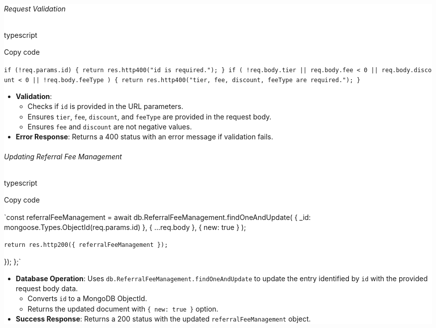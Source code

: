 ###### Request Validation

typescript

Copy code

`if (!req.params.id) {
      return res.http400("id is required.");
    }
    if (
      !req.body.tier ||
      req.body.fee < 0 ||
      req.body.discount < 0 ||
      !req.body.feeType
    ) {
      return res.http400("tier, fee, discount, feeType are required.");
    }`

- **Validation**:
  - Checks if `id` is provided in the URL parameters.
  - Ensures `tier`, `fee`, `discount`, and `feeType` are provided in the request body.
  - Ensures `fee` and `discount` are not negative values.
- **Error Response**: Returns a 400 status with an error message if validation fails.

###### Updating Referral Fee Management

typescript

Copy code

`const referralFeeManagement =
await db.ReferralFeeManagement.findOneAndUpdate(
{ \_id: mongoose.Types.ObjectId(req.params.id) },
{ ...req.body },
{ new: true }
);

    return res.http200({ referralFeeManagement });

});
};`

- **Database Operation**: Uses `db.ReferralFeeManagement.findOneAndUpdate` to update the entry identified by `id` with the provided request body data.
  - Converts `id` to a MongoDB ObjectId.
  - Returns the updated document with `{ new: true }` option.
- **Success Response**: Returns a 200 status with the updated `referralFeeManagement` object.
